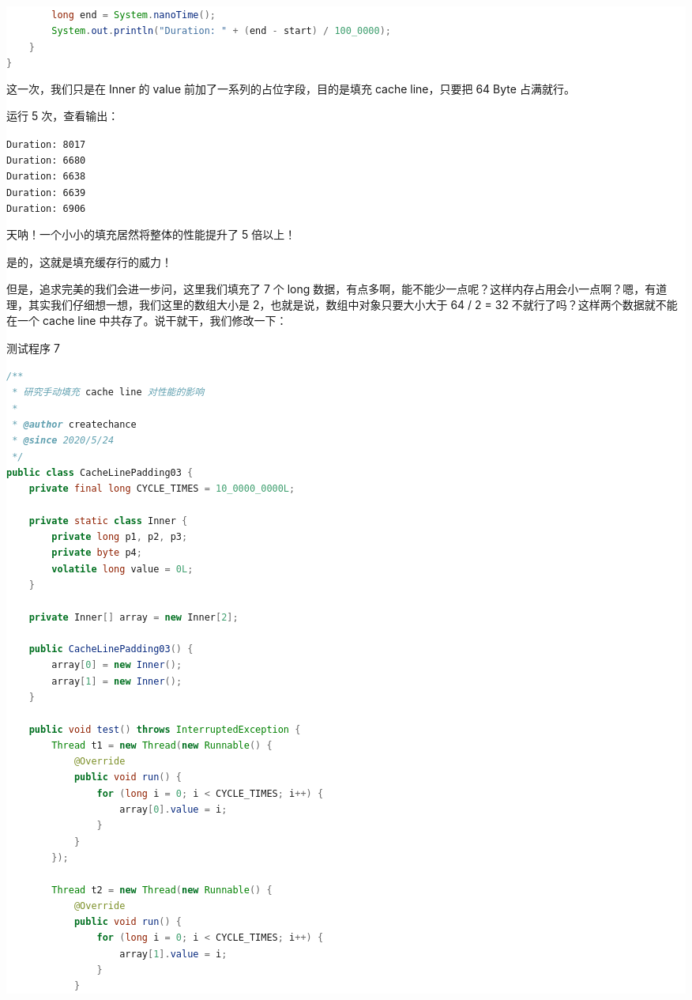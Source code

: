 ```java
        long end = System.nanoTime();
        System.out.println("Duration: " + (end - start) / 100_0000);
    }
}
```

这一次，我们只是在 Inner 的 value 前加了一系列的占位字段，目的是填充 cache line，只要把 64 Byte 占满就行。

运行 5 次，查看输出：

```bash
Duration: 8017
Duration: 6680
Duration: 6638
Duration: 6639
Duration: 6906
```

天呐！一个小小的填充居然将整体的性能提升了 5 倍以上！

是的，这就是填充缓存行的威力！

但是，追求完美的我们会进一步问，这里我们填充了 7 个 long 数据，有点多啊，能不能少一点呢？这样内存占用会小一点啊？嗯，有道理，其实我们仔细想一想，我们这里的数组大小是 2，也就是说，数组中对象只要大小大于 64 / 2 = 32 不就行了吗？这样两个数据就不能在一个 cache line 中共存了。说干就干，我们修改一下：

测试程序 7

```java
/**
 * 研究手动填充 cache line 对性能的影响
 *
 * @author createchance
 * @since 2020/5/24
 */
public class CacheLinePadding03 {
    private final long CYCLE_TIMES = 10_0000_0000L;

    private static class Inner {
        private long p1, p2, p3;
        private byte p4;
        volatile long value = 0L;
    }

    private Inner[] array = new Inner[2];

    public CacheLinePadding03() {
        array[0] = new Inner();
        array[1] = new Inner();
    }

    public void test() throws InterruptedException {
        Thread t1 = new Thread(new Runnable() {
            @Override
            public void run() {
                for (long i = 0; i < CYCLE_TIMES; i++) {
                    array[0].value = i;
                }
            }
        });

        Thread t2 = new Thread(new Runnable() {
            @Override
            public void run() {
                for (long i = 0; i < CYCLE_TIMES; i++) {
                    array[1].value = i;
                }
            }
```